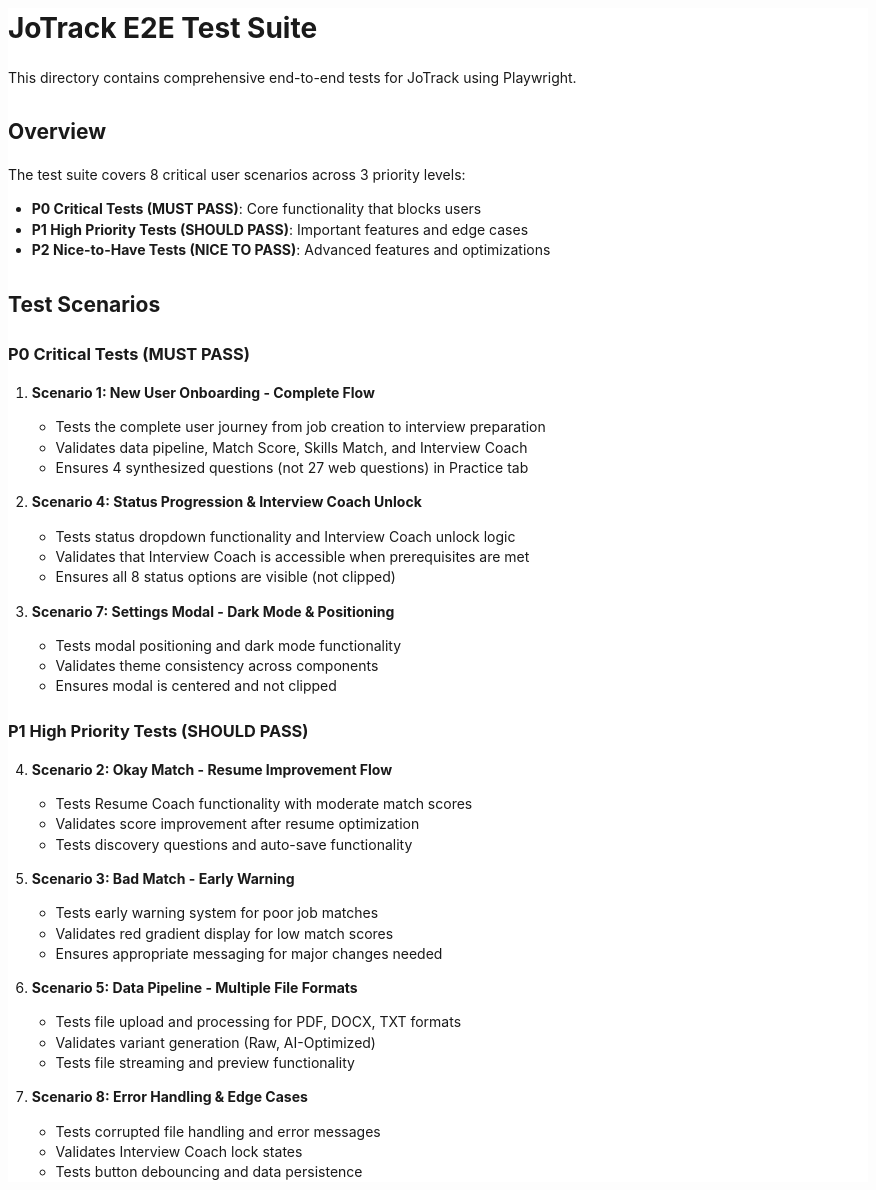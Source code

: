 # JoTrack E2E Test Suite

This directory contains comprehensive end-to-end tests for JoTrack using Playwright.

## Overview

The test suite covers 8 critical user scenarios across 3 priority levels:

- **P0 Critical Tests (MUST PASS)**: Core functionality that blocks users
- **P1 High Priority Tests (SHOULD PASS)**: Important features and edge cases  
- **P2 Nice-to-Have Tests (NICE TO PASS)**: Advanced features and optimizations

## Test Scenarios

### P0 Critical Tests (MUST PASS)

1. **Scenario 1: New User Onboarding - Complete Flow**
   - Tests the complete user journey from job creation to interview preparation
   - Validates data pipeline, Match Score, Skills Match, and Interview Coach
   - Ensures 4 synthesized questions (not 27 web questions) in Practice tab

2. **Scenario 4: Status Progression & Interview Coach Unlock**
   - Tests status dropdown functionality and Interview Coach unlock logic
   - Validates that Interview Coach is accessible when prerequisites are met
   - Ensures all 8 status options are visible (not clipped)

3. **Scenario 7: Settings Modal - Dark Mode & Positioning**
   - Tests modal positioning and dark mode functionality
   - Validates theme consistency across components
   - Ensures modal is centered and not clipped

### P1 High Priority Tests (SHOULD PASS)

4. **Scenario 2: Okay Match - Resume Improvement Flow**
   - Tests Resume Coach functionality with moderate match scores
   - Validates score improvement after resume optimization
   - Tests discovery questions and auto-save functionality

5. **Scenario 3: Bad Match - Early Warning**
   - Tests early warning system for poor job matches
   - Validates red gradient display for low match scores
   - Ensures appropriate messaging for major changes needed

6. **Scenario 5: Data Pipeline - Multiple File Formats**
   - Tests file upload and processing for PDF, DOCX, TXT formats
   - Validates variant generation (Raw, AI-Optimized)
   - Tests file streaming and preview functionality

7. **Scenario 8: Error Handling & Edge Cases**
   - Tests corrupted file handling and error messages
   - Validates Interview Coach lock states
   - Tests button debouncing and data persistence
